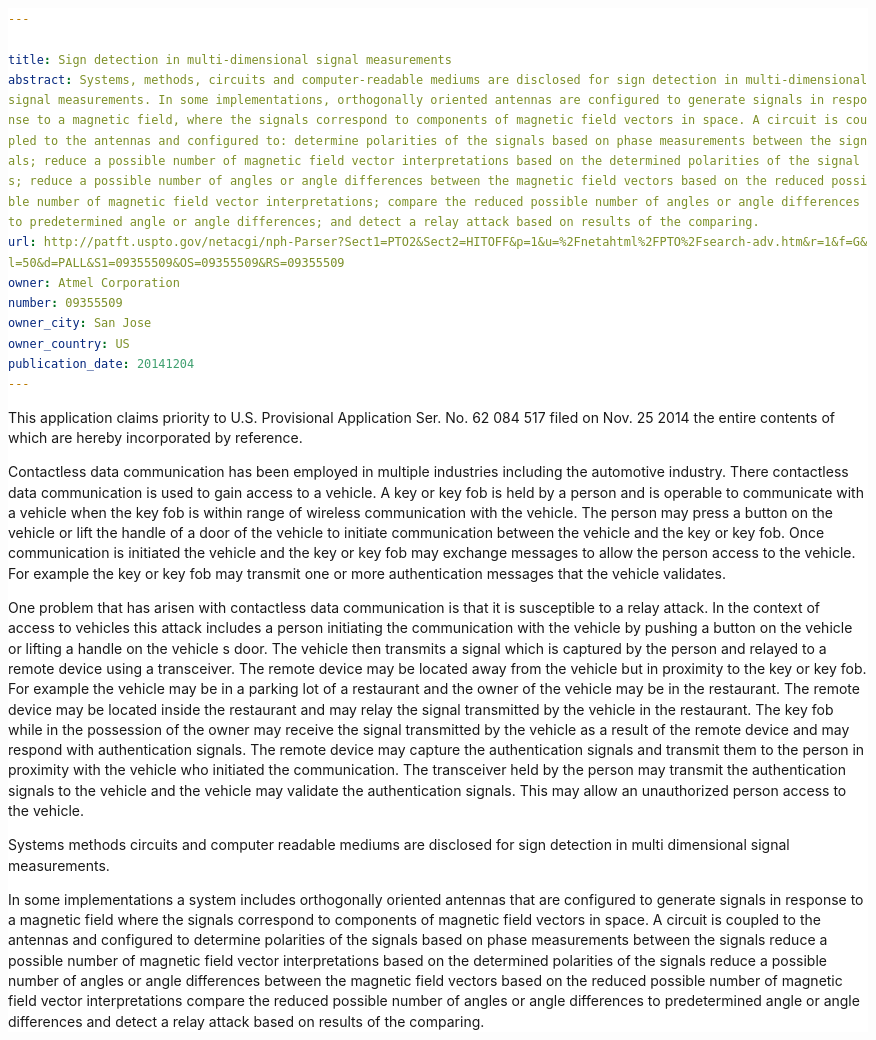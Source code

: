 ```yaml
---

title: Sign detection in multi-dimensional signal measurements
abstract: Systems, methods, circuits and computer-readable mediums are disclosed for sign detection in multi-dimensional signal measurements. In some implementations, orthogonally oriented antennas are configured to generate signals in response to a magnetic field, where the signals correspond to components of magnetic field vectors in space. A circuit is coupled to the antennas and configured to: determine polarities of the signals based on phase measurements between the signals; reduce a possible number of magnetic field vector interpretations based on the determined polarities of the signals; reduce a possible number of angles or angle differences between the magnetic field vectors based on the reduced possible number of magnetic field vector interpretations; compare the reduced possible number of angles or angle differences to predetermined angle or angle differences; and detect a relay attack based on results of the comparing.
url: http://patft.uspto.gov/netacgi/nph-Parser?Sect1=PTO2&Sect2=HITOFF&p=1&u=%2Fnetahtml%2FPTO%2Fsearch-adv.htm&r=1&f=G&l=50&d=PALL&S1=09355509&OS=09355509&RS=09355509
owner: Atmel Corporation
number: 09355509
owner_city: San Jose
owner_country: US
publication_date: 20141204
---
```

This application claims priority to U.S. Provisional Application Ser. No. 62 084 517 filed on Nov. 25 2014 the entire contents of which are hereby incorporated by reference.

Contactless data communication has been employed in multiple industries including the automotive industry. There contactless data communication is used to gain access to a vehicle. A key or key fob is held by a person and is operable to communicate with a vehicle when the key fob is within range of wireless communication with the vehicle. The person may press a button on the vehicle or lift the handle of a door of the vehicle to initiate communication between the vehicle and the key or key fob. Once communication is initiated the vehicle and the key or key fob may exchange messages to allow the person access to the vehicle. For example the key or key fob may transmit one or more authentication messages that the vehicle validates.

One problem that has arisen with contactless data communication is that it is susceptible to a relay attack. In the context of access to vehicles this attack includes a person initiating the communication with the vehicle by pushing a button on the vehicle or lifting a handle on the vehicle s door. The vehicle then transmits a signal which is captured by the person and relayed to a remote device using a transceiver. The remote device may be located away from the vehicle but in proximity to the key or key fob. For example the vehicle may be in a parking lot of a restaurant and the owner of the vehicle may be in the restaurant. The remote device may be located inside the restaurant and may relay the signal transmitted by the vehicle in the restaurant. The key fob while in the possession of the owner may receive the signal transmitted by the vehicle as a result of the remote device and may respond with authentication signals. The remote device may capture the authentication signals and transmit them to the person in proximity with the vehicle who initiated the communication. The transceiver held by the person may transmit the authentication signals to the vehicle and the vehicle may validate the authentication signals. This may allow an unauthorized person access to the vehicle.

Systems methods circuits and computer readable mediums are disclosed for sign detection in multi dimensional signal measurements.

In some implementations a system includes orthogonally oriented antennas that are configured to generate signals in response to a magnetic field where the signals correspond to components of magnetic field vectors in space. A circuit is coupled to the antennas and configured to determine polarities of the signals based on phase measurements between the signals reduce a possible number of magnetic field vector interpretations based on the determined polarities of the signals reduce a possible number of angles or angle differences between the magnetic field vectors based on the reduced possible number of magnetic field vector interpretations compare the reduced possible number of angles or angle differences to predetermined angle or angle differences and detect a relay attack based on results of the comparing.
